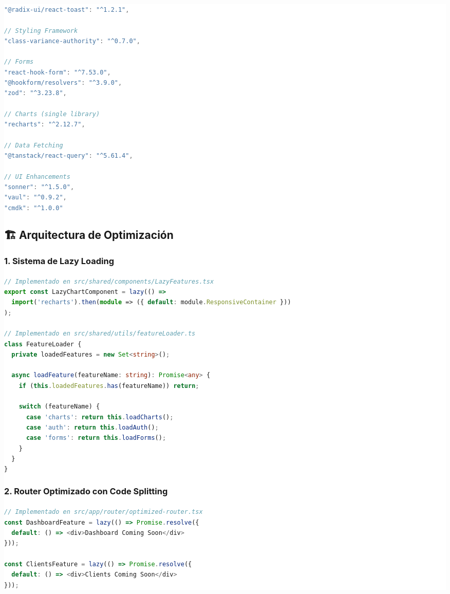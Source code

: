 ```typescript
"@radix-ui/react-toast": "^1.2.1",

// Styling Framework
"class-variance-authority": "^0.7.0",

// Forms
"react-hook-form": "^7.53.0",
"@hookform/resolvers": "^3.9.0",
"zod": "^3.23.8",

// Charts (single library)
"recharts": "^2.12.7",

// Data Fetching
"@tanstack/react-query": "^5.61.4",

// UI Enhancements
"sonner": "^1.5.0",
"vaul": "^0.9.2",
"cmdk": "^1.0.0"
```

## 🏗️ Arquitectura de Optimización

### 1. Sistema de Lazy Loading
```typescript
// Implementado en src/shared/components/LazyFeatures.tsx
export const LazyChartComponent = lazy(() => 
  import('recharts').then(module => ({ default: module.ResponsiveContainer }))
);

// Implementado en src/shared/utils/featureLoader.ts
class FeatureLoader {
  private loadedFeatures = new Set<string>();
  
  async loadFeature(featureName: string): Promise<any> {
    if (this.loadedFeatures.has(featureName)) return;
    
    switch (featureName) {
      case 'charts': return this.loadCharts();
      case 'auth': return this.loadAuth();
      case 'forms': return this.loadForms();
    }
  }
}
```

### 2. Router Optimizado con Code Splitting
```typescript
// Implementado en src/app/router/optimized-router.tsx
const DashboardFeature = lazy(() => Promise.resolve({
  default: () => <div>Dashboard Coming Soon</div>
}));

const ClientsFeature = lazy(() => Promise.resolve({
  default: () => <div>Clients Coming Soon</div>
}));
```

